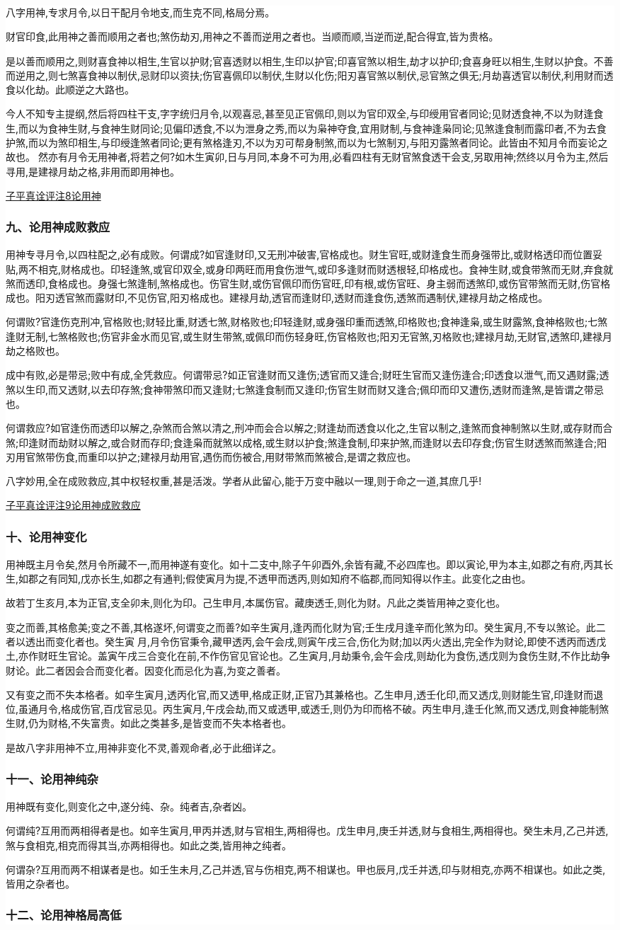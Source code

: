 八字用神,专求月令,以日干配月令地支,而生克不同,格局分焉。

财官印食,此用神之善而顺用之者也;煞伤劫刃,用神之不善而逆用之者也。当顺而顺,当逆而逆,配合得宜,皆为贵格。

是以善而顺用之,则财喜食神以相生,生官以护财;官喜透财以相生,生印以护官;印喜官煞以相生,劫才以护印;食喜身旺以相生,生财以护食。不善而逆用之,则七煞喜食神以制伏,忌财印以资扶;伤官喜佩印以制伏,生财以化伤;阳刃喜官煞以制伏,忌官煞之俱无;月劫喜透官以制伏,利用财而透食以化劫。此顺逆之大路也。

今人不知专主提纲,然后将四柱干支,字字统归月令,以观喜忌,甚至⻅正官佩印,则以为官印双全,与印绶用官者同论;⻅财透食神,不以为财逢食生,而以为食神生财,与食神生财同论;⻅偏印透食,不以为泄身之秀,而以为枭神夺食,宜用财制,与食神逢枭同论;⻅煞逢食制而露印者,不为去食护煞,而以为煞印相生,与印绶逢煞者同论;更有煞格逢刃,不以为刃可帮身制煞,而以为七煞制刃,与阳刃露煞者同论。此皆由不知月令而妄论之故也。
然亦有月令无用神者,将若之何?如木生寅卯,日与月同,本身不可为用,必看四柱有无财官煞食透干会支,另取用神;然终以月令为主,然后寻用,是建禄月劫之格,非用而即用神也。

[子平真诠评注8论用神](https://www.jianshu.com/p/707253a150a9)

### 九、论用神成败救应

用神专寻月令,以四柱配之,必有成败。何谓成?如官逢财印,又无刑冲破害,官格成也。财生官旺,或财逢食生而身强带比,或财格透印而位置妥贴,两不相克,财格成也。印轻逢煞,或官印双全,或身印两旺而用食伤泄气,或印多逢财而财透根轻,印格成也。食神生财,或食带煞而无财,弃食就煞而透印,食格成也。身强七煞逢制,煞格成也。伤官生财,或伤官佩印而伤官旺,印有根,或伤官旺、身主弱而透煞印,或伤官带煞而无财,伤官格成也。阳刃透官煞而露财印,不⻅伤官,阳刃格成也。建禄月劫,透官而逢财印,透财而逢食伤,透煞而遇制伏,建禄月劫之格成也。

何谓败?官逢伤克刑冲,官格败也;财轻比重,财透七煞,财格败也;印轻逢财,或身强印重而透煞,印格败也;食神逢枭,或生财露煞,食神格败也;七煞逢财无制,七煞格败也;伤官非金水而⻅官,或生财生带煞,或佩印而伤轻身旺,伤官格败也;阳刃无官煞,刃格败也;建禄月劫,无财官,透煞印,建禄月劫之格败也。

成中有败,必是带忌;败中有成,全凭救应。何谓带忌?如正官逢财而又逢伤;透官而又逢合;财旺生官而又逢伤逢合;印透食以泄气,而又遇财露;透煞以生印,而又透财,以去印存煞;食神带煞印而又逢财;七煞逢食制而又逢印;伤官生财而财又逢合;佩印而印又遭伤,透财而逢煞,是皆谓之带忌也。

何谓救应?如官逢伤而透印以解之,杂煞而合煞以清之,刑冲而会合以解之;财逢劫而透食以化之,生官以制之,逢煞而食神制煞以生财,或存财而合煞;印逢财而劫财以解之,或合财而存印;食逢枭而就煞以成格,或生财以护食;煞逢食制,印来护煞,而逢财以去印存食;伤官生财透煞而煞逢合;阳刃用官煞带伤食,而重印以护之;建禄月劫用官,遇伤而伤被合,用财带煞而煞被合,是谓之救应也。

八字妙用,全在成败救应,其中权轻权重,甚是活泼。学者从此留心,能于万变中融以一理,则于命之一道,其庶几乎!

[子平真诠评注9论用神成败救应](https://www.jianshu.com/p/ffcca67ce4f0)

### 十、论用神变化

用神既主月令矣,然月令所藏不一,而用神遂有变化。如十二支中,除子午卯酉外,余皆有藏,不必四库也。即以寅论,甲为本主,如郡之有府,丙其⻓生,如郡之有同知,戊亦⻓生,如郡之有通判;假使寅月为提,不透甲而透丙,则如知府不临郡,而同知得以作主。此变化之由也。

故若丁生亥月,本为正官,支全卯未,则化为印。己生申月,本属伤官。藏庚透壬,则化为财。凡此之类皆用神之变化也。

变之而善,其格愈美;变之不善,其格遂坏,何谓变之而善?如辛生寅月,逢丙而化财为官;壬生戌月逢辛而化煞为印。癸生寅月,不专以煞论。此二者以透出而变化者也。癸生寅 月,月令伤官秉令,藏甲透丙,会午会戌,则寅午戌三合,伤化为财;加以丙火透出,完全作为财论,即使不透丙而透戊土,亦作财旺生官论。盖寅午戌三合变化在前,不作伤官⻅官论也。乙生寅月,月劫秉令,会午会戌,则劫化为食伤,透戊则为食伤生财,不作比劫争财论。此二者因会合而变化者。因变化而忌化为喜,为变之善者。

又有变之而不失本格者。如辛生寅月,透丙化官,而又透甲,格成正财,正官乃其兼格也。乙生申月,透壬化印,而又透戊,则财能生官,印逢财而退位,虽通月令,格成伤官,百戊官忌⻅。丙生寅月,午戌会劫,而又或透甲,或透壬,则仍为印而格不破。丙生申月,逢壬化煞,而又透戊,则食神能制煞生财,仍为财格,不失富贵。如此之类甚多,是皆变而不失本格者也。

是故八字非用神不立,用神非变化不灵,善观命者,必于此细详之。

### 十一、论用神纯杂

用神既有变化,则变化之中,遂分纯、杂。纯者吉,杂者凶。

何谓纯?互用而两相得者是也。如辛生寅月,甲丙并透,财与官相生,两相得也。戊生申月,庚壬并透,财与食相生,两相得也。癸生未月,乙己并透,煞与食相克,相克而得其当,亦两相得也。如此之类,皆用神之纯者。

何谓杂?互用而两不相谋者是也。如壬生未月,乙己并透,官与伤相克,两不相谋也。甲也辰月,戊壬并透,印与财相克,亦两不相谋也。如此之类,皆用之杂者也。

### 十二、论用神格局高低
